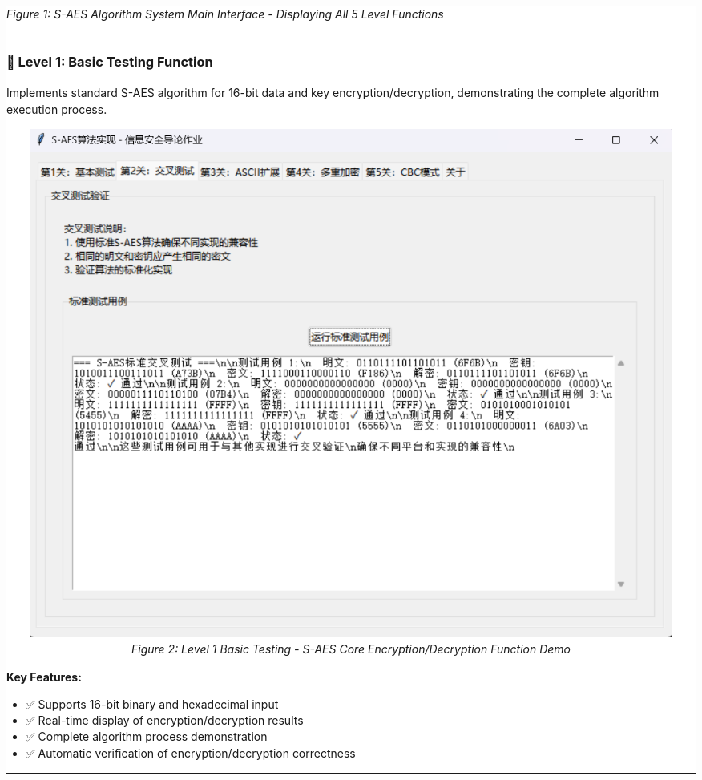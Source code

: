   <em>Figure 1: S-AES Algorithm System Main Interface - Displaying All 5 Level Functions</em>
</div>

---

### 🔐 Level 1: Basic Testing Function

Implements standard S-AES algorithm for 16-bit data and key encryption/decryption, demonstrating the complete algorithm execution process.

<div align="center">
  <img src="微信图片_20251020225224_15_150.png" alt="Basic Testing Function" width="800"/>
  <br/>
  <em>Figure 2: Level 1 Basic Testing - S-AES Core Encryption/Decryption Function Demo</em>
</div>

**Key Features:**
- ✅ Supports 16-bit binary and hexadecimal input
- ✅ Real-time display of encryption/decryption results
- ✅ Complete algorithm process demonstration
- ✅ Automatic verification of encryption/decryption correctness

---